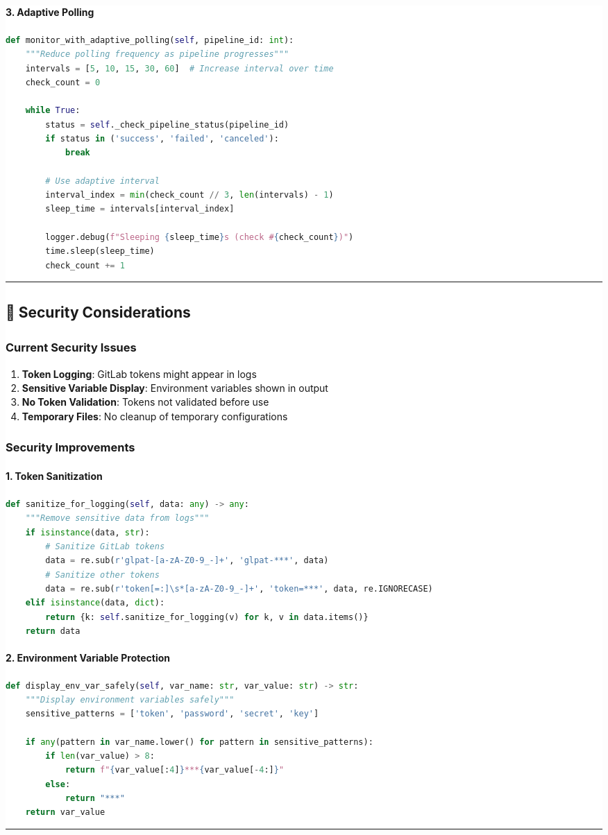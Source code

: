 #### 3. **Adaptive Polling**
```python
def monitor_with_adaptive_polling(self, pipeline_id: int):
    """Reduce polling frequency as pipeline progresses"""
    intervals = [5, 10, 15, 30, 60]  # Increase interval over time
    check_count = 0
    
    while True:
        status = self._check_pipeline_status(pipeline_id)
        if status in ('success', 'failed', 'canceled'):
            break
            
        # Use adaptive interval
        interval_index = min(check_count // 3, len(intervals) - 1)
        sleep_time = intervals[interval_index]
        
        logger.debug(f"Sleeping {sleep_time}s (check #{check_count})")
        time.sleep(sleep_time)
        check_count += 1
```

---

## 🔐 Security Considerations

### Current Security Issues

1. **Token Logging**: GitLab tokens might appear in logs
2. **Sensitive Variable Display**: Environment variables shown in output
3. **No Token Validation**: Tokens not validated before use
4. **Temporary Files**: No cleanup of temporary configurations

### Security Improvements

#### 1. **Token Sanitization**
```python
def sanitize_for_logging(self, data: any) -> any:
    """Remove sensitive data from logs"""
    if isinstance(data, str):
        # Sanitize GitLab tokens
        data = re.sub(r'glpat-[a-zA-Z0-9_-]+', 'glpat-***', data)
        # Sanitize other tokens
        data = re.sub(r'token[=:]\s*[a-zA-Z0-9_-]+', 'token=***', data, re.IGNORECASE)
    elif isinstance(data, dict):
        return {k: self.sanitize_for_logging(v) for k, v in data.items()}
    return data
```

#### 2. **Environment Variable Protection**
```python
def display_env_var_safely(self, var_name: str, var_value: str) -> str:
    """Display environment variables safely"""
    sensitive_patterns = ['token', 'password', 'secret', 'key']
    
    if any(pattern in var_name.lower() for pattern in sensitive_patterns):
        if len(var_value) > 8:
            return f"{var_value[:4]}***{var_value[-4:]}"
        else:
            return "***"
    return var_value
```

---